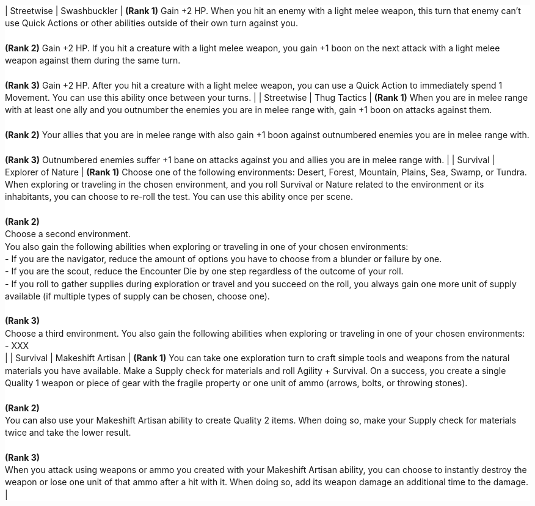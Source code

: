 | Streetwise          | Swashbuckler             | **(Rank 1)** Gain +2 HP. When you hit an enemy with a light melee weapon, this turn that enemy can’t use Quick Actions or other abilities outside of their own turn against you.<br/><br/>**(Rank 2)** Gain +2 HP. If you hit a creature with a light melee weapon, you gain +1 boon on the next attack with a light melee weapon against them during the same turn.<br/><br/>**(Rank 3)** Gain +2 HP. After you hit a creature with a light melee weapon, you can use a Quick Action to immediately spend 1 Movement. You can use this ability once between your turns.                                                                                                                                                                                                                                                                                                                                                                                                                                                                                                                                                                                                                                                                                                                                                       |
| Streetwise          | Thug Tactics             | **(Rank 1)** When you are in melee range with at least one ally and you outnumber the enemies you are in melee range with, gain +1 boon on attacks against them.<br/><br/>**(Rank 2)** Your allies that you are in melee range with also gain +1 boon against outnumbered enemies you are in melee range with.<br/><br/>**(Rank 3)** Outnumbered enemies suffer +1 bane on attacks against you and allies you are in melee range with.                                                                                                                                                                                                                                                                                                                                                                                                                                                                                                                                                                                                                                                                                                                                                                                                                                                                                         |
| Survival            | Explorer of Nature       | **(Rank 1)** Choose one of the following environments: Desert, Forest, Mountain, Plains, Sea, Swamp, or Tundra.<br/>When exploring or traveling in the chosen environment, and you roll Survival or Nature related to the environment or its inhabitants, you can choose to re-roll the test. You can use this ability once per scene.<br/><br/>**(Rank 2)**<br/> Choose a second environment.<br/>You also gain the following abilities when exploring or traveling in one of your chosen environments:<br/>- If you are the navigator, reduce the amount of options you have to choose from a blunder or failure by one.<br/>- If you are the scout, reduce the Encounter Die by one step regardless of the outcome of your roll.<br/>- If you roll to gather supplies during exploration or travel and you succeed on the roll, you always gain one more unit of supply available (if multiple types of supply can be chosen, choose one).<br/><br/>**(Rank 3)**<br/> Choose a third environment. You also gain the following abilities when exploring or traveling in one of your chosen environments:<br/>- XXX<br/>                                                                                                                                                                                                      |
| Survival            | Makeshift Artisan        | **(Rank 1)** You can take one exploration turn to craft simple tools and weapons from the natural materials you have available. Make a Supply check for materials and roll Agility + Survival. On a success, you create a single Quality 1 weapon or piece of gear with the fragile property or one unit of ammo (arrows, bolts, or throwing stones).<br/><br/>**(Rank 2)**<br/> You can also use your Makeshift Artisan ability to create Quality 2 items. When doing so, make your Supply check for materials twice and take the lower result.<br/><br/>**(Rank 3)**<br/> When you attack using weapons or ammo you created with your Makeshift Artisan ability, you can choose to instantly destroy the weapon or lose one unit of that ammo after a hit with it. When doing so, add its weapon damage an additional time to the damage.                                                                                                                                                                                                                                                                                                                                                                                                                                                                                    |